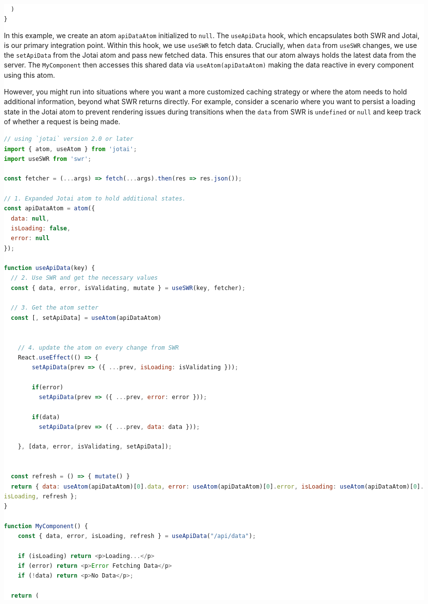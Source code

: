 ```javascript
  )
}
```
In this example, we create an atom `apiDataAtom` initialized to `null`. The `useApiData` hook, which encapsulates both SWR and Jotai, is our primary integration point. Within this hook, we use `useSWR` to fetch data. Crucially, when `data` from `useSWR` changes, we use the `setApiData` from the Jotai atom and pass new fetched data. This ensures that our atom always holds the latest data from the server. The `MyComponent` then accesses this shared data via `useAtom(apiDataAtom)` making the data reactive in every component using this atom.

However, you might run into situations where you want a more customized caching strategy or where the atom needs to hold additional information, beyond what SWR returns directly. For example, consider a scenario where you want to persist a loading state in the Jotai atom to prevent rendering issues during transitions when the `data` from SWR is `undefined` or `null` and keep track of whether a request is being made.

```javascript
// using `jotai` version 2.0 or later
import { atom, useAtom } from 'jotai';
import useSWR from 'swr';

const fetcher = (...args) => fetch(...args).then(res => res.json());

// 1. Expanded Jotai atom to hold additional states.
const apiDataAtom = atom({
  data: null,
  isLoading: false,
  error: null
});

function useApiData(key) {
  // 2. Use SWR and get the necessary values
  const { data, error, isValidating, mutate } = useSWR(key, fetcher);

  // 3. Get the atom setter
  const [, setApiData] = useAtom(apiDataAtom)


    // 4. update the atom on every change from SWR
    React.useEffect(() => {
        setApiData(prev => ({ ...prev, isLoading: isValidating }));

        if(error)
          setApiData(prev => ({ ...prev, error: error }));

        if(data)
          setApiData(prev => ({ ...prev, data: data }));

    }, [data, error, isValidating, setApiData]);


  const refresh = () => { mutate() }
  return { data: useAtom(apiDataAtom)[0].data, error: useAtom(apiDataAtom)[0].error, isLoading: useAtom(apiDataAtom)[0].isLoading, refresh };
}

function MyComponent() {
    const { data, error, isLoading, refresh } = useApiData("/api/data");

    if (isLoading) return <p>Loading...</p>
    if (error) return <p>Error Fetching Data</p>
    if (!data) return <p>No Data</p>;

  return (
```